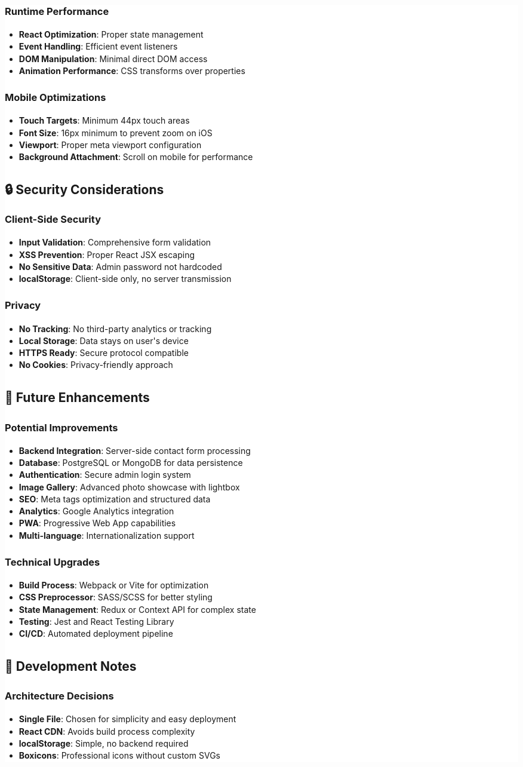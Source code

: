 ### **Runtime Performance**
- **React Optimization**: Proper state management
- **Event Handling**: Efficient event listeners
- **DOM Manipulation**: Minimal direct DOM access
- **Animation Performance**: CSS transforms over properties

### **Mobile Optimizations**
- **Touch Targets**: Minimum 44px touch areas
- **Font Size**: 16px minimum to prevent zoom on iOS
- **Viewport**: Proper meta viewport configuration
- **Background Attachment**: Scroll on mobile for performance

## 🔒 Security Considerations

### **Client-Side Security**
- **Input Validation**: Comprehensive form validation
- **XSS Prevention**: Proper React JSX escaping
- **No Sensitive Data**: Admin password not hardcoded
- **localStorage**: Client-side only, no server transmission

### **Privacy**
- **No Tracking**: No third-party analytics or tracking
- **Local Storage**: Data stays on user's device
- **HTTPS Ready**: Secure protocol compatible
- **No Cookies**: Privacy-friendly approach

## 🎯 Future Enhancements

### **Potential Improvements**
- **Backend Integration**: Server-side contact form processing
- **Database**: PostgreSQL or MongoDB for data persistence
- **Authentication**: Secure admin login system
- **Image Gallery**: Advanced photo showcase with lightbox
- **SEO**: Meta tags optimization and structured data
- **Analytics**: Google Analytics integration
- **PWA**: Progressive Web App capabilities
- **Multi-language**: Internationalization support

### **Technical Upgrades**
- **Build Process**: Webpack or Vite for optimization
- **CSS Preprocessor**: SASS/SCSS for better styling
- **State Management**: Redux or Context API for complex state
- **Testing**: Jest and React Testing Library
- **CI/CD**: Automated deployment pipeline

## 📝 Development Notes

### **Architecture Decisions**
- **Single File**: Chosen for simplicity and easy deployment
- **React CDN**: Avoids build process complexity
- **localStorage**: Simple, no backend required
- **Boxicons**: Professional icons without custom SVGs

